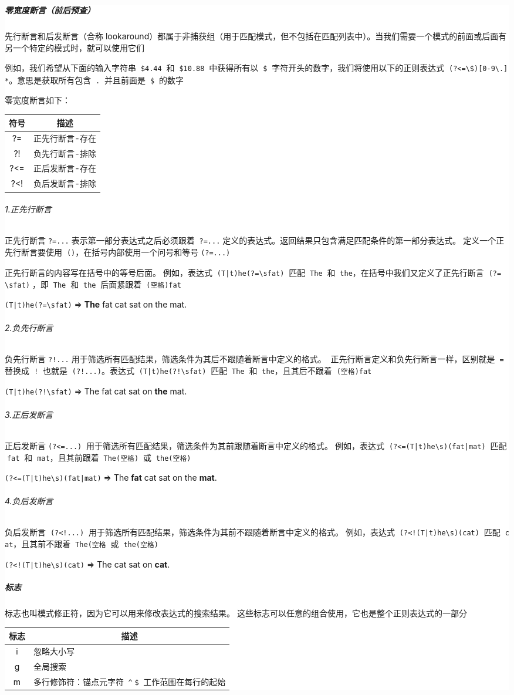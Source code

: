 ##### 零宽度断言（前后预查）

先行断言和后发断言（合称 lookaround）都属于非捕获组（用于匹配模式，但不包括在匹配列表中）。当我们需要一个模式的前面或后面有另一个特定的模式时，就可以使用它们

例如，我们希望从下面的输入字符串  `$4.44`  和  `$10.88`  中获得所有以  `$`  字符开头的数字，我们将使用以下的正则表达式  `(?<=\$)[0-9\.]*`。意思是获取所有包含  `.`  并且前面是  `$`  的数字

零宽度断言如下：

| 符号 | 描述            |
| :--: | --------------- |
|  ?=  | 正先行断言-存在 |
|  ?!  | 负先行断言-排除 |
| ?<=  | 正后发断言-存在 |
| ?<!  | 负后发断言-排除 |

###### 1.正先行断言

正先行断言 `?=...` 表示第一部分表达式之后必须跟着  `?=...` 定义的表达式。返回结果只包含满足匹配条件的第一部分表达式。 定义一个正先行断言要使用  `()`，在括号内部使用一个问号和等号 `(?=...)`

正先行断言的内容写在括号中的等号后面。 例如，表达式  `(T|t)he(?=\sfat)`  匹配  `The`  和  `the`，在括号中我们又定义了正先行断言  `(?=\sfat)` ，即  `The`  和  `the`  后面紧跟着  `(空格)fat`

`(T|t)he(?=\sfat)` => **The** fat cat sat on the mat.

###### 2.负先行断言

负先行断言 `?!...` 用于筛选所有匹配结果，筛选条件为其后不跟随着断言中定义的格式。  正先行断言定义和负先行断言一样，区别就是  `=`  替换成  `!`  也就是  `(?!...)`。表达式  `(T|t)he(?!\sfat)`  匹配  `The`  和  `the`，且其后不跟着  `(空格)fat`

`(T|t)he(?!\sfat)` => The fat cat sat on **the** mat.

###### 3.正后发断言

正后发断言 `(?<=...)`  用于筛选所有匹配结果，筛选条件为其前跟随着断言中定义的格式。 例如，表达式  `(?<=(T|t)he\s)(fat|mat)`  匹配  `fat`  和  `mat`，且其前跟着  `The(空格)`  或  `the(空格)`

`(?<=(T|t)he\s)(fat|mat)` => The **fat** cat sat on the **mat**.

###### 4.负后发断言

负后发断言  `(?<!...)`  用于筛选所有匹配结果，筛选条件为其前不跟随着断言中定义的格式。 例如，表达式  `(?<!(T|t)he\s)(cat)`  匹配  `cat`，且其前不跟着  `The(空格`  或  `the(空格)`

`(?<!(T|t)he\s)(cat)` => The cat sat on **cat**.

##### 标志

标志也叫模式修正符，因为它可以用来修改表达式的搜索结果。 这些标志可以任意的组合使用，它也是整个正则表达式的一部分

| 标志 | 描述                                                  |
| :--: | ----------------------------------------------------- |
|  i   | 忽略大小写                                            |
|  g   | 全局搜索                                              |
|  m   | 多行修饰符：锚点元字符  `^` `$`  工作范围在每行的起始 |
